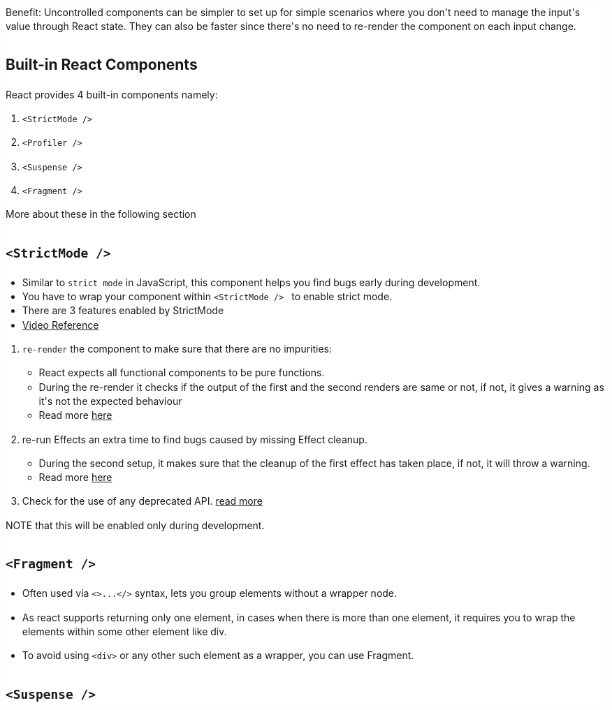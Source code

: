 Benefit: Uncontrolled components can be simpler to set up for simple scenarios where you don't need to manage the input's value through React state. They can also be faster since there's no need to re-render the component on each input change.

## Built-in React Components

React provides 4 built-in components namely:

1.  `<StrictMode />`

2.  `<Profiler />`

3.  `<Suspense />`

4.  `<Fragment />`

More about these in the following section

## `<StrictMode />`

- Similar to `strict mode` in JavaScript, this component helps you find bugs early during development.
- You have to wrap your component within `<StrictMode /> ` to enable strict mode.
- There are 3 features enabled by StrictMode
- [Video Reference](https://www.youtube.com/watch?v=UjWz2cWstZI&t=11s)

1.  `re-render` the component to make sure that there are no impurities:

    - React expects all functional components to be pure functions.
    - During the re-render it checks if the output of the first and the second renders are same or not, if not, it gives a warning as it's not the expected behaviour
    - Read more [here](https://react.dev/reference/react/StrictMode#fixing-bugs-found-by-double-rendering-in-development)

2.  re-run Effects an extra time to find bugs caused by missing Effect cleanup.

    - During the second setup, it makes sure that the cleanup of the first effect has taken place, if not, it will throw a warning.
    - Read more [here](https://react.dev/reference/react/StrictMode#fixing-bugs-found-by-re-running-effects-in-development)

3.  Check for the use of any deprecated API. [read more](https://react.dev/reference/react/StrictMode#fixing-deprecation-warnings-enabled-by-strict-mode)

NOTE that this will be enabled only during development.

## `<Fragment />`

- Often used via `<>...</>` syntax, lets you group elements without a wrapper node.

- As react supports returning only one element, in cases when there is more than one element, it requires you to wrap the elements within some other element like div.

- To avoid using `<div>` or any other such element as a wrapper, you can use Fragment.

## `<Suspense />`
